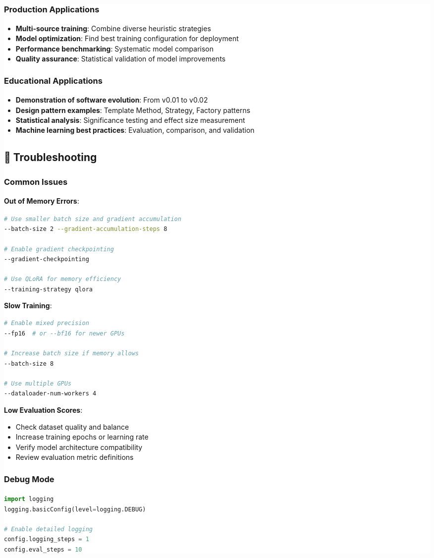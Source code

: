 ### **Production Applications**  
- **Multi-source training**: Combine diverse heuristic strategies
- **Model optimization**: Find best training configuration for deployment
- **Performance benchmarking**: Systematic model comparison
- **Quality assurance**: Statistical validation of model improvements

### **Educational Applications**
- **Demonstration of software evolution**: From v0.01 to v0.02
- **Design pattern examples**: Template Method, Strategy, Factory patterns
- **Statistical analysis**: Significance testing and effect size measurement
- **Machine learning best practices**: Evaluation, comparison, and validation

## 🐛 Troubleshooting

### **Common Issues**

**Out of Memory Errors**:
```bash
# Use smaller batch size and gradient accumulation
--batch-size 2 --gradient-accumulation-steps 8

# Enable gradient checkpointing
--gradient-checkpointing

# Use QLoRA for memory efficiency
--training-strategy qlora
```

**Slow Training**:
```bash
# Enable mixed precision
--fp16  # or --bf16 for newer GPUs

# Increase batch size if memory allows
--batch-size 8

# Use multiple GPUs
--dataloader-num-workers 4
```

**Low Evaluation Scores**:
- Check dataset quality and balance
- Increase training epochs or learning rate
- Verify model architecture compatibility
- Review evaluation metric definitions

### **Debug Mode**

```python
import logging
logging.basicConfig(level=logging.DEBUG)

# Enable detailed logging
config.logging_steps = 1
config.eval_steps = 10
```
